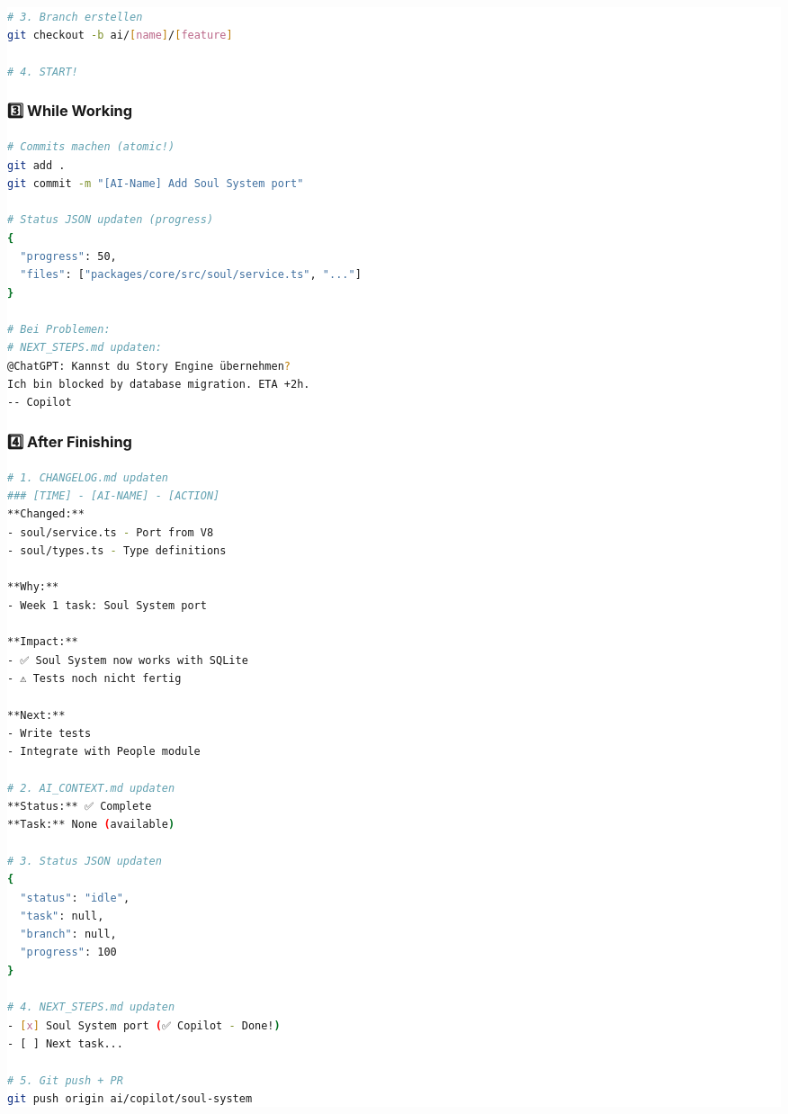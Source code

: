 ```bash
# 3. Branch erstellen
git checkout -b ai/[name]/[feature]

# 4. START!
```

### 3️⃣ While Working

```bash
# Commits machen (atomic!)
git add .
git commit -m "[AI-Name] Add Soul System port"

# Status JSON updaten (progress)
{
  "progress": 50,
  "files": ["packages/core/src/soul/service.ts", "..."]
}

# Bei Problemen:
# NEXT_STEPS.md updaten:
@ChatGPT: Kannst du Story Engine übernehmen? 
Ich bin blocked by database migration. ETA +2h.
-- Copilot
```

### 4️⃣ After Finishing

```bash
# 1. CHANGELOG.md updaten
### [TIME] - [AI-NAME] - [ACTION]
**Changed:**
- soul/service.ts - Port from V8
- soul/types.ts - Type definitions

**Why:**
- Week 1 task: Soul System port

**Impact:**
- ✅ Soul System now works with SQLite
- ⚠️ Tests noch nicht fertig

**Next:**
- Write tests
- Integrate with People module

# 2. AI_CONTEXT.md updaten
**Status:** ✅ Complete
**Task:** None (available)

# 3. Status JSON updaten
{
  "status": "idle",
  "task": null,
  "branch": null,
  "progress": 100
}

# 4. NEXT_STEPS.md updaten
- [x] Soul System port (✅ Copilot - Done!)
- [ ] Next task...

# 5. Git push + PR
git push origin ai/copilot/soul-system
```